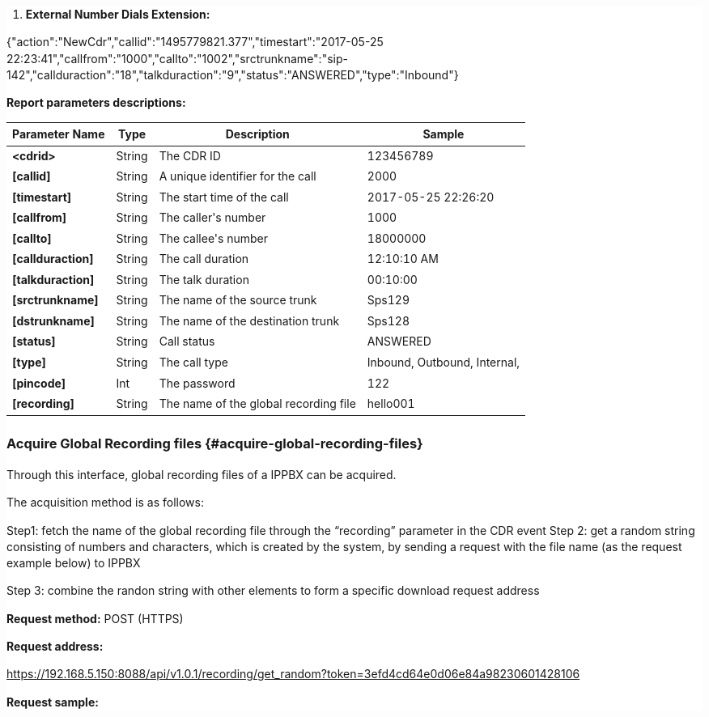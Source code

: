 1.  **External Number Dials Extension:**

{&quot;action&quot;:&quot;NewCdr&quot;,&quot;callid&quot;:&quot;1495779821.377&quot;,&quot;timestart&quot;:&quot;2017-05-25 22:23:41&quot;,&quot;callfrom&quot;:&quot;1000&quot;,&quot;callto&quot;:&quot;1002&quot;,&quot;srctrunkname&quot;:&quot;sip-142&quot;,&quot;callduraction&quot;:&quot;18&quot;,&quot;talkduraction&quot;:&quot;9&quot;,&quot;status&quot;:&quot;ANSWERED&quot;,&quot;type&quot;:&quot;Inbound&quot;}

**Report parameters descriptions:**

| **Parameter Name** | **Type** | **Description** | **Sample** |
| --- | --- | --- | --- |
| **&lt;cdrid&gt;** | String | The CDR ID | 123456789 |
| **[callid]** | String | A unique identifier for the call | 2000 |
| **[timestart]** | String | The start time of the call | 2017-05-25 22:26:20 |
| **[callfrom]** | String | The caller&#039;s number | 1000 |
| **[callto]** | String | The callee&#039;s number | 18000000 |
| **[callduraction]** | String | The call duration | 12:10:10 AM |
| **[talkduraction]** | String | The talk duration | 00:10:00 |
| **[srctrunkname]** | String | The name of the source trunk | Sps129 |
| **[dstrunkname]** | String | The name of the destination trunk | Sps128 |
| **[status]** | String | Call status | ANSWERED |
| **[type]** | String | The call type | Inbound, Outbound, Internal, |
| **[pincode]** | Int | The password | 122 |
| **[recording]** | String | The name of the global recording file | hello001 |

### Acquire Global Recording files {#acquire-global-recording-files}

Through this interface, global recording files of a IPPBX can be acquired.

The acquisition method is as follows:

Step1: fetch the name of the global recording file through the “recording” parameter in the CDR event Step 2: get a random string consisting of numbers and characters, which is created by the system, by sending a request with the file name (as the request example below) to IPPBX

Step 3: combine the randon string with other elements to form a specific download request address

**Request method:** POST (HTTPS)

**Request address:**

https://192.168.5.150:8088/api/v1.0.1/recording/get_random?token=3efd4cd64e0d06e84a98230601428106

**Request sample:**
